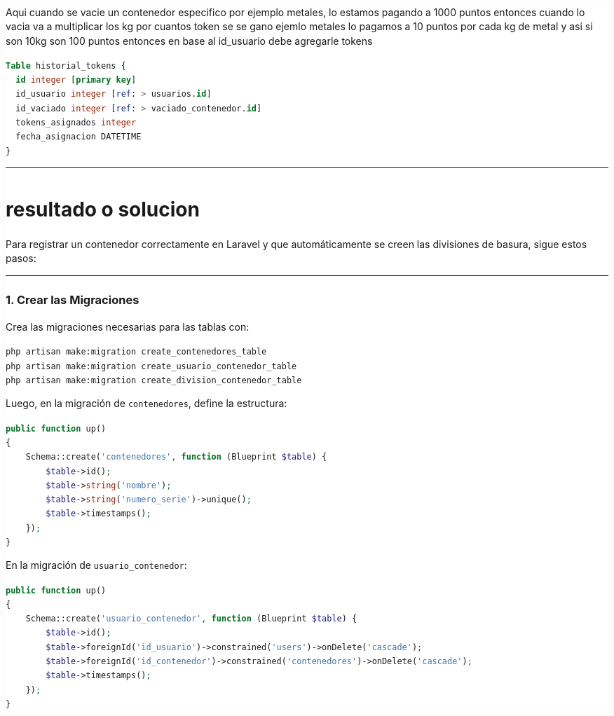 
Aqui cuando se vacie un contenedor especifico por ejemplo metales, lo estamos pagando a 1000 puntos entonces cuando lo vacia va a multiplicar los kg por cuantos token se se gano ejemlo
metales lo pagamos a 10 puntos por cada kg de metal y asi  si son 10kg son 100 puntos 
entonces en base al id_usuario debe agregarle tokens 
```sql
Table historial_tokens {
  id integer [primary key]
  id_usuario integer [ref: > usuarios.id]
  id_vaciado integer [ref: > vaciado_contenedor.id]  
  tokens_asignados integer
  fecha_asignacion DATETIME
}
```

---


# resultado o solucion 

Para registrar un contenedor correctamente en Laravel y que automáticamente se creen las divisiones de basura, sigue estos pasos:

---

### **1. Crear las Migraciones**
Crea las migraciones necesarias para las tablas con:

```bash
php artisan make:migration create_contenedores_table
php artisan make:migration create_usuario_contenedor_table
php artisan make:migration create_division_contenedor_table
```

Luego, en la migración de `contenedores`, define la estructura:

```php
public function up()
{
    Schema::create('contenedores', function (Blueprint $table) {
        $table->id();
        $table->string('nombre');
        $table->string('numero_serie')->unique();
        $table->timestamps();
    });
}
```

En la migración de `usuario_contenedor`:

```php
public function up()
{
    Schema::create('usuario_contenedor', function (Blueprint $table) {
        $table->id();
        $table->foreignId('id_usuario')->constrained('users')->onDelete('cascade');
        $table->foreignId('id_contenedor')->constrained('contenedores')->onDelete('cascade');
        $table->timestamps();
    });
}
```
